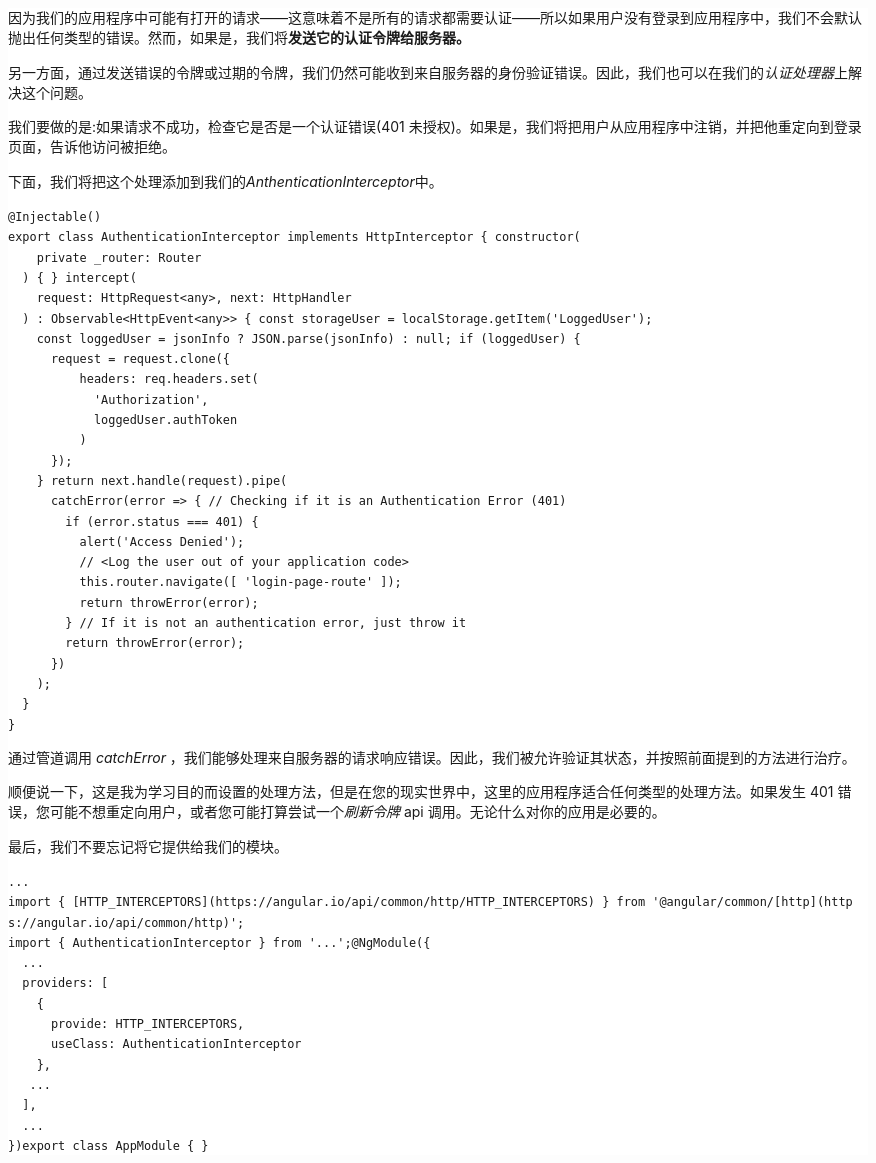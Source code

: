 因为我们的应用程序中可能有打开的请求——这意味着不是所有的请求都需要认证——所以如果用户没有登录到应用程序中，我们不会默认抛出任何类型的错误。然而，如果是，我们将**发送它的认证令牌给服务器。**

另一方面，通过发送错误的令牌或过期的令牌，我们仍然可能收到来自服务器的身份验证错误。因此，我们也可以在我们的*认证处理器*上解决这个问题。

我们要做的是:如果请求不成功，检查它是否是一个认证错误(401 未授权)。如果是，我们将把用户从应用程序中注销，并把他重定向到登录页面，告诉他访问被拒绝。

下面，我们将把这个处理添加到我们的*AnthenticationInterceptor*中。

```
@Injectable()
export class AuthenticationInterceptor implements HttpInterceptor { constructor(
    private _router: Router
  ) { } intercept(
    request: HttpRequest<any>, next: HttpHandler
  ) : Observable<HttpEvent<any>> { const storageUser = localStorage.getItem('LoggedUser');
    const loggedUser = jsonInfo ? JSON.parse(jsonInfo) : null; if (loggedUser) {
      request = request.clone({
          headers: req.headers.set(
            'Authorization',
            loggedUser.authToken
          )
      });
    } return next.handle(request).pipe(
      catchError(error => { // Checking if it is an Authentication Error (401)
        if (error.status === 401) {
          alert('Access Denied');
          // <Log the user out of your application code>
          this.router.navigate([ 'login-page-route' ]);
          return throwError(error);
        } // If it is not an authentication error, just throw it
        return throwError(error);
      })
    );
  }
}
```

通过管道调用 *catchError* ，我们能够处理来自服务器的请求响应错误。因此，我们被允许验证其状态，并按照前面提到的方法进行治疗。

顺便说一下，这是我为学习目的而设置的处理方法，但是在您的现实世界中，这里的应用程序适合任何类型的处理方法。如果发生 401 错误，您可能不想重定向用户，或者您可能打算尝试一个*刷新令牌* api 调用。无论什么对你的应用是必要的。

最后，我们不要忘记将它提供给我们的模块。

```
...
import { [HTTP_INTERCEPTORS](https://angular.io/api/common/http/HTTP_INTERCEPTORS) } from '@angular/common/[http](https://angular.io/api/common/http)';
import { AuthenticationInterceptor } from '...';@NgModule({
  ...
  providers: [
    {
      provide: HTTP_INTERCEPTORS,
      useClass: AuthenticationInterceptor
    },
   ...
  ],
  ...
})export class AppModule { }
```
